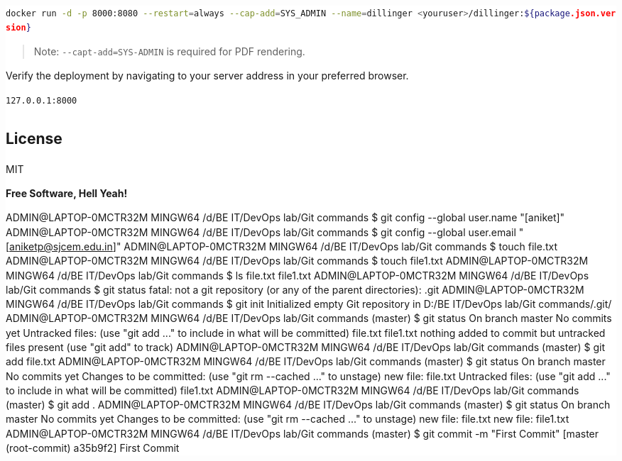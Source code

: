 ```sh
docker run -d -p 8000:8080 --restart=always --cap-add=SYS_ADMIN --name=dillinger <youruser>/dillinger:${package.json.version}
```

> Note: `--capt-add=SYS-ADMIN` is required for PDF rendering.

Verify the deployment by navigating to your server address in
your preferred browser.

```sh
127.0.0.1:8000
```

## License

MIT

**Free Software, Hell Yeah!**

[//]: # (These are reference links used in the body of this note and get stripped out when the markdown processor does its job. There is no need to format nicely because it shouldn't be seen. Thanks SO - http://stackoverflow.com/questions/4823468/store-comments-in-markdown-syntax)

   [dill]: <https://github.com/joemccann/dillinger>
   [git-repo-url]: <https://github.com/joemccann/dillinger.git>
   [john gruber]: <http://daringfireball.net>
   [df1]: <http://daringfireball.net/projects/markdown/>
   [markdown-it]: <https://github.com/markdown-it/markdown-it>
   [Ace Editor]: <http://ace.ajax.org>
   [node.js]: <http://nodejs.org>
   [Twitter Bootstrap]: <http://twitter.github.com/bootstrap/>
   [jQuery]: <http://jquery.com>
   [@tjholowaychuk]: <http://twitter.com/tjholowaychuk>
   [express]: <http://expressjs.com>
   [AngularJS]: <http://angularjs.org>
   [Gulp]: <http://gulpjs.com>

   [PlDb]: <https://github.com/joemccann/dillinger/tree/master/plugins/dropbox/README.md>
   [PlGh]: <https://github.com/joemccann/dillinger/tree/master/plugins/github/README.md>
   [PlGd]: <https://github.com/joemccann/dillinger/tree/master/plugins/googledrive/README.md>
   [PlOd]: <https://github.com/joemccann/dillinger/tree/master/plugins/onedrive/README.md>
   [PlMe]: <https://github.com/joemccann/dillinger/tree/master/plugins/medium/README.md>
   [PlGa]: <https://github.com/RahulHP/dillinger/blob/master/plugins/googleanalytics/README.md>
ADMIN@LAPTOP-0MCTR32M MINGW64 /d/BE IT/DevOps lab/Git commands $ git config --global user.name "[aniket]"  ADMIN@LAPTOP-0MCTR32M MINGW64 /d/BE IT/DevOps lab/Git commands $ git config --global user.email "[aniketp@sjcem.edu.in]"  ADMIN@LAPTOP-0MCTR32M MINGW64 /d/BE IT/DevOps lab/Git commands $ touch file.txt  ADMIN@LAPTOP-0MCTR32M MINGW64 /d/BE IT/DevOps lab/Git commands $ touch file1.txt  ADMIN@LAPTOP-0MCTR32M MINGW64 /d/BE IT/DevOps lab/Git commands $ ls file.txt  file1.txt  ADMIN@LAPTOP-0MCTR32M MINGW64 /d/BE IT/DevOps lab/Git commands $ git status fatal: not a git repository (or any of the parent directories): .git  ADMIN@LAPTOP-0MCTR32M MINGW64 /d/BE IT/DevOps lab/Git commands $ git init Initialized empty Git repository in D:/BE IT/DevOps lab/Git commands/.git/ ADMIN@LAPTOP-0MCTR32M MINGW64 /d/BE IT/DevOps lab/Git commands (master) $ git status On branch master  No commits yet  Untracked files:   (use "git add <file>..." to include in what will be committed)         file.txt         file1.txt  nothing added to commit but untracked files present (use "git add" to track)  ADMIN@LAPTOP-0MCTR32M MINGW64 /d/BE IT/DevOps lab/Git commands (master) $ git add file.txt  ADMIN@LAPTOP-0MCTR32M MINGW64 /d/BE IT/DevOps lab/Git commands (master) $ git status On branch master  No commits yet  Changes to be committed:   (use "git rm --cached <file>..." to unstage)         new file:   file.txt  Untracked files:   (use "git add <file>..." to include in what will be committed)         file1.txt   ADMIN@LAPTOP-0MCTR32M MINGW64 /d/BE IT/DevOps lab/Git commands (master) $ git add .  ADMIN@LAPTOP-0MCTR32M MINGW64 /d/BE IT/DevOps lab/Git commands (master) $ git status On branch master  No commits yet  Changes to be committed:   (use "git rm --cached <file>..." to unstage)         new file:   file.txt         new file:   file1.txt   ADMIN@LAPTOP-0MCTR32M MINGW64 /d/BE IT/DevOps lab/Git commands (master) $ git commit -m "First Commit" [master (root-commit) a35b9f2] First Commit 
